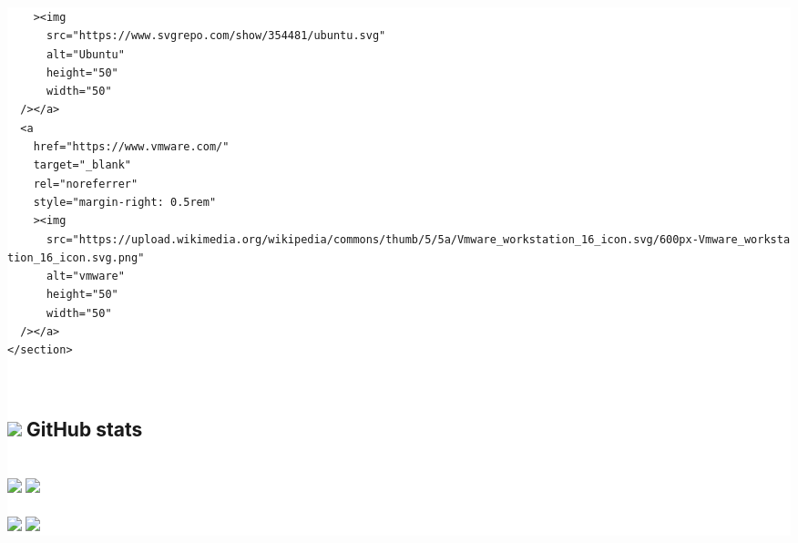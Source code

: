         ><img
          src="https://www.svgrepo.com/show/354481/ubuntu.svg"
          alt="Ubuntu"
          height="50"
          width="50"
      /></a>
      <a
        href="https://www.vmware.com/"
        target="_blank"
        rel="noreferrer"
        style="margin-right: 0.5rem"
        ><img
          src="https://upload.wikimedia.org/wikipedia/commons/thumb/5/5a/Vmware_workstation_16_icon.svg/600px-Vmware_workstation_16_icon.svg.png"
          alt="vmware"
          height="50"
          width="50"
      /></a>
    </section>
  </section>
  <br />
  <section>
    <h2>
      <img
        src="https://media.giphy.com/media/iY8CRBdQXODJSCERIr/giphy.gif"
        width="25"
      />
      GitHub stats
    </h2>
    <br />
    <section>
      <span
        ><img
          src="https://github-readme-stats.vercel.app/api/top-langs?username=ahmedkhaled404&hide_border=true&show_icons=true&locale=en&layout=compact&theme=tokyonight"
          width="320"
      /></span>
      <span
        ><img
          src="https://github-readme-stats.vercel.app/api?username=ahmedkhaled404&include_all_commits=true&count_private=true&show_icons=true&line_height=20&title_color=7A7ADB&hide_border=true&icon_color=2234AE&text_color=D3D3D3&bg_color=0,000000,130F40"
          width="450"
      /></span>
    </section>
    <br />
    <section>
      <span
        ><img
          src="https://github-readme-streak-stats.herokuapp.com/?user=ahmedkhaled404&theme=blueberry&hide_border=true"
          width="360"
      /></span>
      <span
        ><img
          src="https://github-profile-summary-cards.vercel.app/api/cards/profile-details?username=ahmedkhaled404&theme=blueberry&hide_border=true"
          width="460"
      /></span>